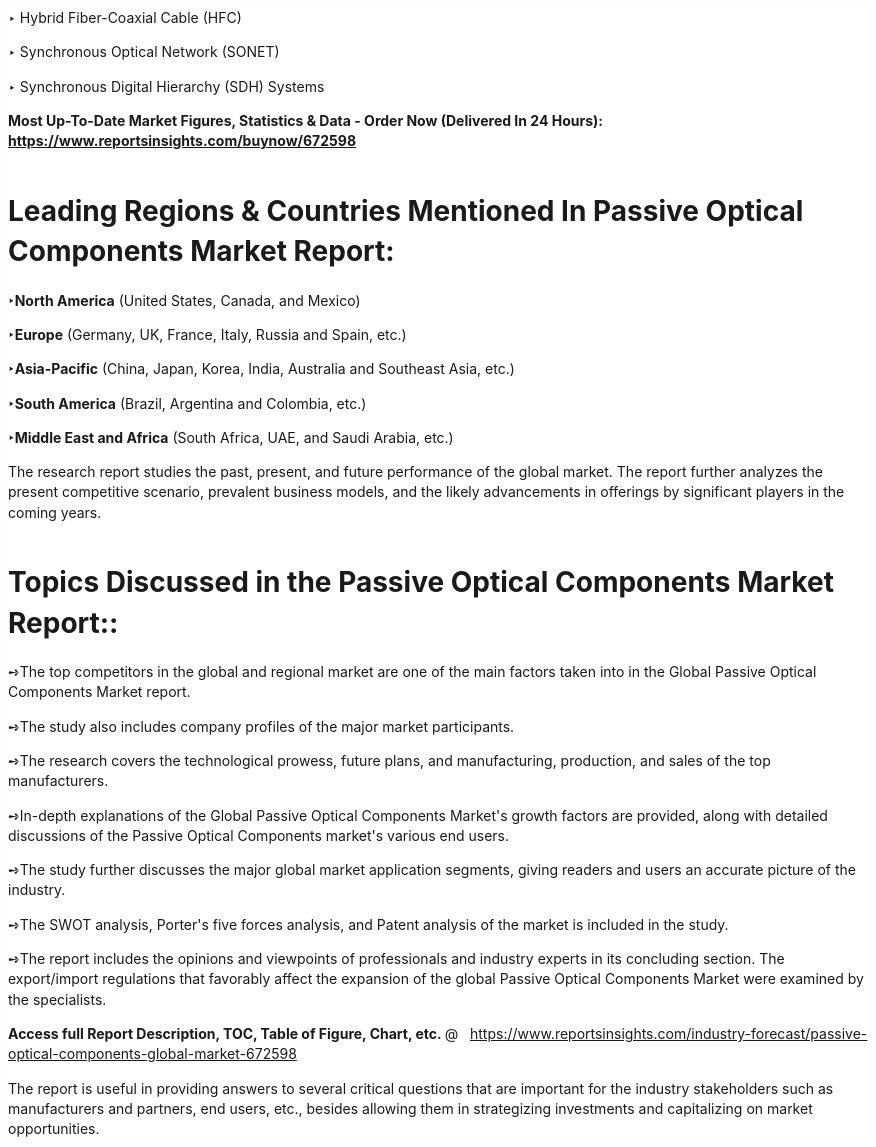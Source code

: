 ‣ Hybrid Fiber-Coaxial Cable (HFC)

‣ Synchronous Optical Network (SONET)

‣ Synchronous Digital Hierarchy (SDH) Systems

<strong>Most Up-To-Date Market Figures, Statistics & Data - Order Now (Delivered In 24 Hours): <a href=https://www.reportsinsights.com/buynow/672598>https://www.reportsinsights.com/buynow/672598</a></strong>

# <strong>Leading Regions &amp; Countries Mentioned In Passive Optical Components Market Report:</strong>

<strong>‣North America</strong> (United States, Canada, and Mexico)

<strong>‣Europe</strong> (Germany, UK, France, Italy, Russia and Spain, etc.)

<strong>‣Asia-Pacific</strong> (China, Japan, Korea, India, Australia and Southeast Asia, etc.)

<strong>‣South America</strong> (Brazil, Argentina and Colombia, etc.)

<strong>‣Middle East and Africa</strong> (South Africa, UAE, and Saudi Arabia, etc.)

The research report studies the past, present, and future performance of the global market. The report further analyzes the present competitive scenario, prevalent business models, and the likely advancements in offerings by significant players in the coming years.

# <strong>Topics Discussed in the Passive Optical Components Market Report::</strong>

➺The top competitors in the global and regional market are one of the main factors taken into in the Global Passive Optical Components Market report.

➺The study also includes company profiles of the major market participants.

➺The research covers the technological prowess, future plans, and manufacturing, production, and sales of the top manufacturers.

➺In-depth explanations of the Global Passive Optical Components Market's growth factors are provided, along with detailed discussions of the Passive Optical Components market's various end users.

➺The study further discusses the major global market application segments, giving readers and users an accurate picture of the industry.

➺The SWOT analysis, Porter's five forces analysis, and Patent analysis of the market is included in the study.

➺The report includes the opinions and viewpoints of professionals and industry experts in its concluding section. The export/import regulations that favorably affect the expansion of the global Passive Optical Components Market were examined by the specialists.

<strong>Access full Report Description, TOC, Table of Figure, Chart, etc. </strong>@   <a href=https://www.reportsinsights.com/industry-forecast/passive-optical-components-global-market-672598 style=color:#0000ff;>https://www.reportsinsights.com/industry-forecast/passive-optical-components-global-market-672598</a>

The report is useful in providing answers to several critical questions that are important for the industry stakeholders such as manufacturers and partners, end users, etc., besides allowing them in strategizing investments and capitalizing on market opportunities.
